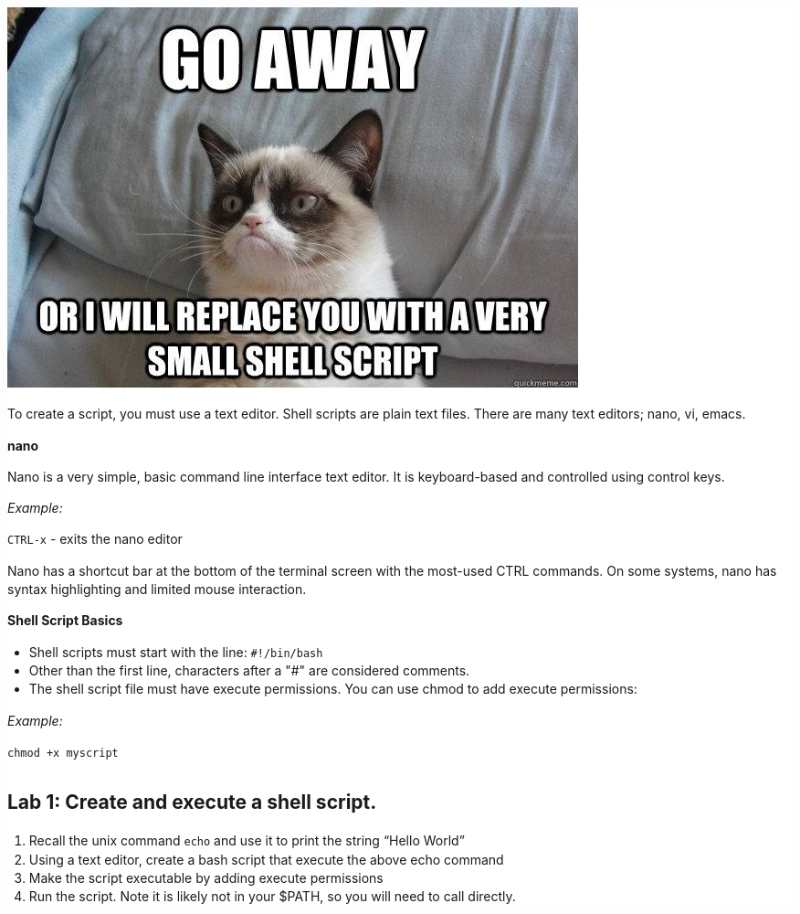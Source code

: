 ![grumpycat.jpg](images/grumpycat.jpg "Grumpy Cat")

To create a script, you must use a text editor. Shell scripts are plain text files. There are many text editors; nano, vi, emacs.

**nano**

Nano is a very simple, basic command line interface text editor. It is keyboard-based and controlled using control keys.

*Example:*

`CTRL-x` - exits the nano editor

Nano has a shortcut bar at the bottom of the terminal screen with the most-used CTRL commands.  On some systems, nano has syntax highlighting and limited mouse interaction.

**Shell Script Basics**
* Shell scripts must start with the line: `#!/bin/bash`
* Other than the first line, characters after a "#" are considered comments.
* The shell script file must have execute permissions. You can use chmod to add execute permissions:

*Example:*

`chmod +x myscript`

<a name='lab1'></a>
## Lab 1: Create and execute a shell script.

1. Recall the unix command `echo` and use it to print the string “Hello World”
2. Using a text editor, create a bash script that execute the above echo command
3. Make the script executable by adding execute permissions
4. Run the script. Note it is likely not in your $PATH, so you will need to call directly.
